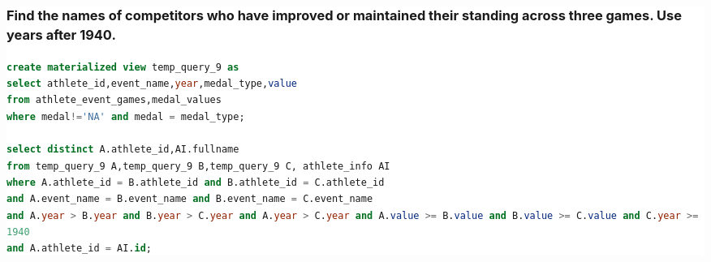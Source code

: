 
### Find the names of competitors who have improved or maintained their standing across three games. Use years after 1940.
```sql
create materialized view temp_query_9 as
select athlete_id,event_name,year,medal_type,value
from athlete_event_games,medal_values
where medal!='NA' and medal = medal_type;

select distinct A.athlete_id,AI.fullname 
from temp_query_9 A,temp_query_9 B,temp_query_9 C, athlete_info AI 
where A.athlete_id = B.athlete_id and B.athlete_id = C.athlete_id
and A.event_name = B.event_name and B.event_name = C.event_name
and A.year > B.year and B.year > C.year and A.year > C.year and A.value >= B.value and B.value >= C.value and C.year >= 1940
and A.athlete_id = AI.id;
```

